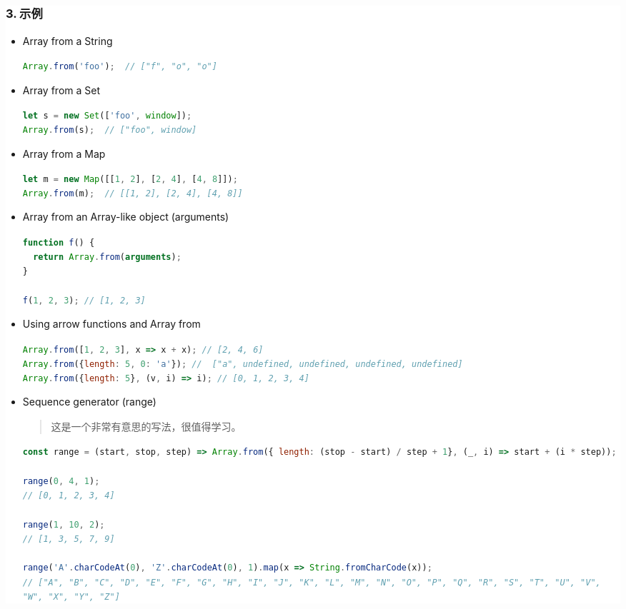 ### 3. 示例

+ Array from a String

  ```js
  Array.from('foo');  // ["f", "o", "o"]
  ```

+ Array from a Set

  ```js
  let s = new Set(['foo', window]); 
  Array.from(s);  // ["foo", window]
  ```

+ Array from a Map

  ```js
  let m = new Map([[1, 2], [2, 4], [4, 8]]);
  Array.from(m);  // [[1, 2], [2, 4], [4, 8]]
  ```

+ Array from an Array-like object (arguments)

  ```js
  function f() {
    return Array.from(arguments);
  }
  
  f(1, 2, 3); // [1, 2, 3]
  ```

+ Using arrow functions and Array from

  ```js
  Array.from([1, 2, 3], x => x + x); // [2, 4, 6]
  Array.from({length: 5, 0: 'a'}); //  ["a", undefined, undefined, undefined, undefined]
  Array.from({length: 5}, (v, i) => i); // [0, 1, 2, 3, 4]
  ```

+ Sequence generator (range)

  > 这是一个非常有意思的写法，很值得学习。

  ```js
  const range = (start, stop, step) => Array.from({ length: (stop - start) / step + 1}, (_, i) => start + (i * step));
  
  range(0, 4, 1);
  // [0, 1, 2, 3, 4] 
  
  range(1, 10, 2); 
  // [1, 3, 5, 7, 9]
  
  range('A'.charCodeAt(0), 'Z'.charCodeAt(0), 1).map(x => String.fromCharCode(x));
  // ["A", "B", "C", "D", "E", "F", "G", "H", "I", "J", "K", "L", "M", "N", "O", "P", "Q", "R", "S", "T", "U", "V", "W", "X", "Y", "Z"]
  ```
